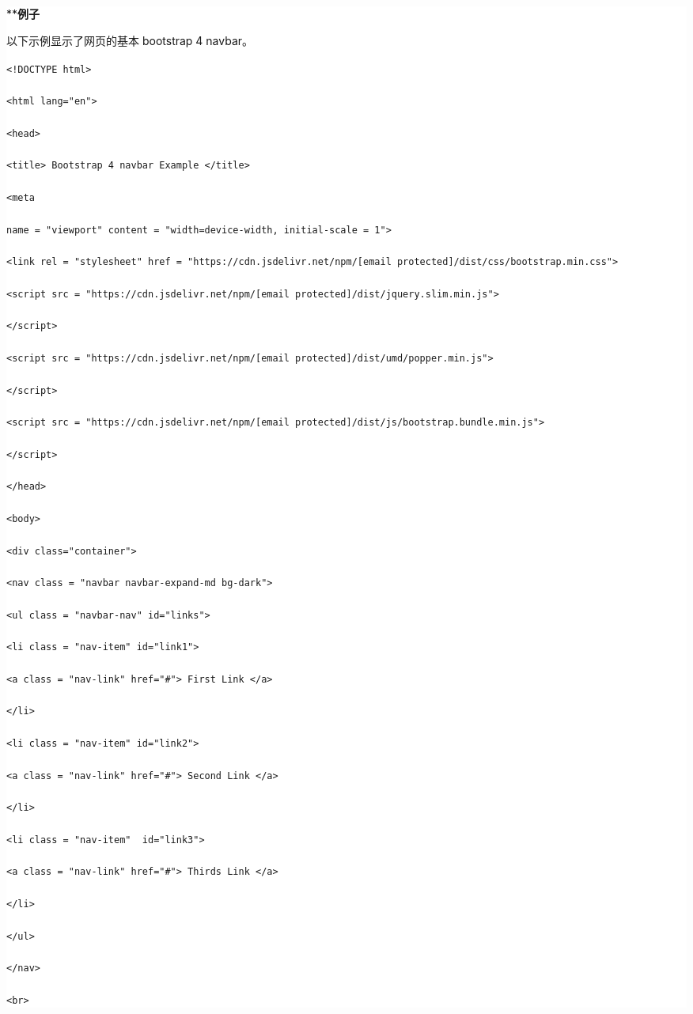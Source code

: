  ****例子**

以下示例显示了网页的基本 bootstrap 4 navbar。

```
<!DOCTYPE html>

<html lang="en">

<head>

<title> Bootstrap 4 navbar Example </title>

<meta

name = "viewport" content = "width=device-width, initial-scale = 1">

<link rel = "stylesheet" href = "https://cdn.jsdelivr.net/npm/[email protected]/dist/css/bootstrap.min.css">

<script src = "https://cdn.jsdelivr.net/npm/[email protected]/dist/jquery.slim.min.js">

</script>

<script src = "https://cdn.jsdelivr.net/npm/[email protected]/dist/umd/popper.min.js">

</script>

<script src = "https://cdn.jsdelivr.net/npm/[email protected]/dist/js/bootstrap.bundle.min.js">

</script>

</head>

<body>

<div class="container">

<nav class = "navbar navbar-expand-md bg-dark">

<ul class = "navbar-nav" id="links">

<li class = "nav-item" id="link1">

<a class = "nav-link" href="#"> First Link </a>

</li>

<li class = "nav-item" id="link2">

<a class = "nav-link" href="#"> Second Link </a>

</li>

<li class = "nav-item"  id="link3">

<a class = "nav-link" href="#"> Thirds Link </a>

</li>

</ul>

</nav>

<br>
```